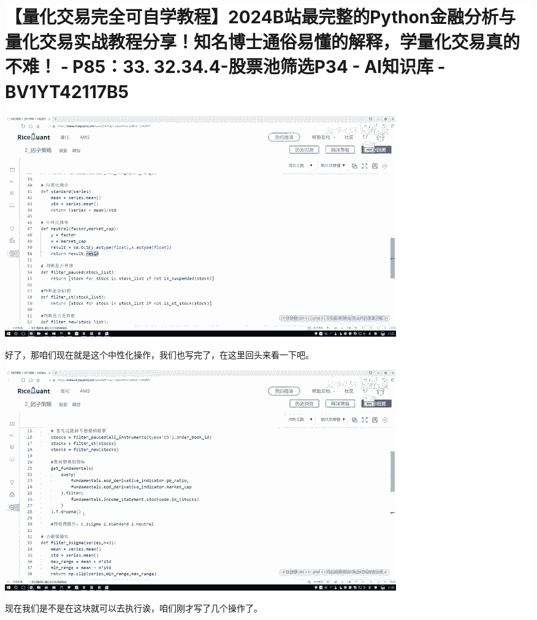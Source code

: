 # 【量化交易完全可自学教程】2024B站最完整的Python金融分析与量化交易实战教程分享！知名博士通俗易懂的解释，学量化交易真的不难！ - P85：33. 32.34.4-股票池筛选P34 - AI知识库 - BV1YT42117B5

![](img/544e445f34beac25c1891c503b1fa744_0.png)

好了，那咱们现在就是这个中性化操作，我们也写完了，在这里回头来看一下吧。

![](img/544e445f34beac25c1891c503b1fa744_2.png)

现在我们是不是在这块就可以去执行诶，咱们刚才写了几个操作了。

